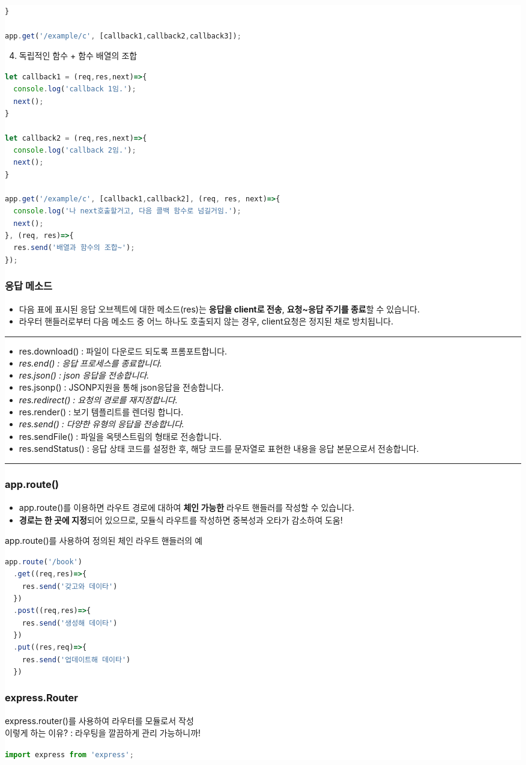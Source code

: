 ```JavaScript
}

app.get('/example/c', [callback1,callback2,callback3]);

```

4. 독립적인 함수 + 함수 배열의 조합
```JavaScript
let callback1 = (req,res,next)=>{
  console.log('callback 1임.');
  next();
}

let callback2 = (req,res,next)=>{
  console.log('callback 2임.');
  next();
}

app.get('/example/c', [callback1,callback2], (req, res, next)=>{
  console.log('나 next호출할거고, 다음 콜백 함수로 넘길거임.');
  next();
}, (req, res)=>{
  res.send('배열과 함수의 조합~');
});
```

### 응답 메소드
- 다음 표에 표시된 응답 오브젝트에 대한 메소드(res)는 **응답을 client로 전송**, **요청~응답 주기를 종료**할 수 있습니다.    
- 라우터 핸들러로부터 다음 메소드 중 어느 하나도 호출되지 않는 경우, client요청은 정지된 채로 방치됩니다.

---
- res.download() : 파일이 다운로드 되도록 프롬포트합니다.
- *res.end() : 응답 프로세스를 종료합니다.*
- *res.json() : json 응답을 전송합니다.*
- res.jsonp() : JSONP지원을 통해 json응답을 전송합니다.
- *res.redirect() : 요청의 경로를 재지정합니다.*
- res.render() : 보기 템플리트를 렌더링 합니다.
- *res.send() : 다양한 유형의 응답을 전송합니다.*
- res.sendFile() : 파일을 옥텟스트림의 형태로 전송합니다.
- res.sendStatus() : 응답 상태 코드를 설정한 후, 해당 코드를 문자열로 표현한 내용을 응답 본문으로서 전송합니다.   
---

### app.route()
- app.route()를 이용하면 라우트 경로에 대하여 **체인 가능한** 라우트 핸들러를 작성할 수 있습니다.  
- **경로는 한 곳에 지정**되어 있으므로, 모듈식 라우트를 작성하면 중복성과 오타가 감소하여 도움!  

app.route()를 사용하여 정의된 체인 라우트 핸들러의 예  
```JavaScript
app.route('/book')
  .get((req,res)=>{
    res.send('갖고와 데이타')
  })
  .post((req,res)=>{
    res.send('생성해 데이타')
  })
  .put((res,req)=>{
    res.send('업데이트해 데이타')
  })
```
### express.Router
express.router()를 사용하여 라우터를 모듈로서 작성  
이렇게 하는 이유? : 라우팅을 깔끔하게 관리 가능하니까! 
```JavaScript
import express from 'express';
```